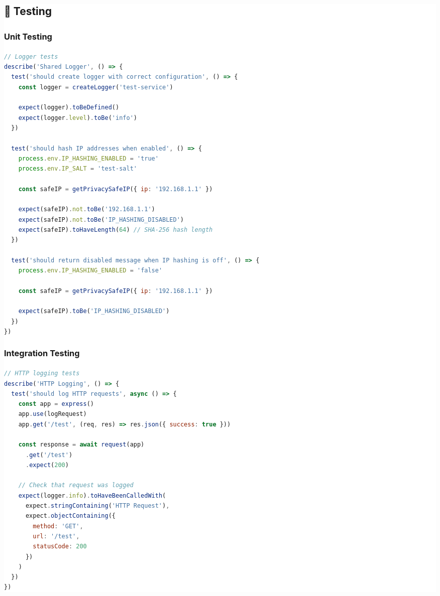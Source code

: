 ## 🧪 Testing

### Unit Testing
```javascript
// Logger tests
describe('Shared Logger', () => {
  test('should create logger with correct configuration', () => {
    const logger = createLogger('test-service')
    
    expect(logger).toBeDefined()
    expect(logger.level).toBe('info')
  })
  
  test('should hash IP addresses when enabled', () => {
    process.env.IP_HASHING_ENABLED = 'true'
    process.env.IP_SALT = 'test-salt'
    
    const safeIP = getPrivacySafeIP({ ip: '192.168.1.1' })
    
    expect(safeIP).not.toBe('192.168.1.1')
    expect(safeIP).not.toBe('IP_HASHING_DISABLED')
    expect(safeIP).toHaveLength(64) // SHA-256 hash length
  })
  
  test('should return disabled message when IP hashing is off', () => {
    process.env.IP_HASHING_ENABLED = 'false'
    
    const safeIP = getPrivacySafeIP({ ip: '192.168.1.1' })
    
    expect(safeIP).toBe('IP_HASHING_DISABLED')
  })
})
```

### Integration Testing
```javascript
// HTTP logging tests
describe('HTTP Logging', () => {
  test('should log HTTP requests', async () => {
    const app = express()
    app.use(logRequest)
    app.get('/test', (req, res) => res.json({ success: true }))
    
    const response = await request(app)
      .get('/test')
      .expect(200)
    
    // Check that request was logged
    expect(logger.info).toHaveBeenCalledWith(
      expect.stringContaining('HTTP Request'),
      expect.objectContaining({
        method: 'GET',
        url: '/test',
        statusCode: 200
      })
    )
  })
})
```
